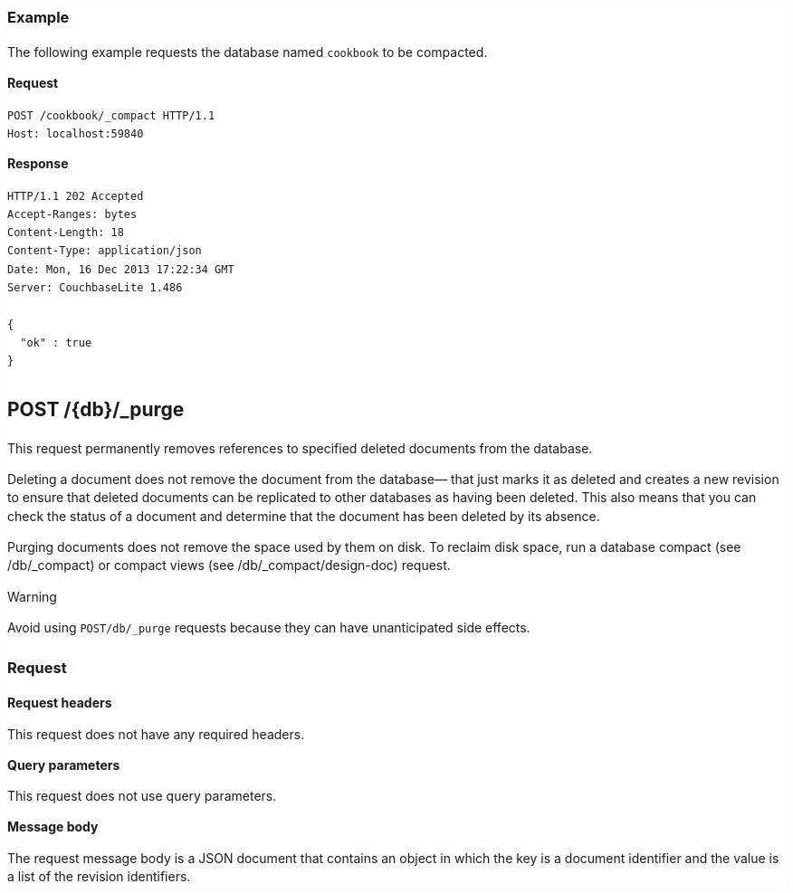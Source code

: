 ### Example

The following example requests the database named  `cookbook`  to be compacted.

**Request**

```
POST /cookbook/_compact HTTP/1.1
Host: localhost:59840
```

**Response**

```
HTTP/1.1 202 Accepted
Accept-Ranges: bytes
Content-Length: 18
Content-Type: application/json
Date: Mon, 16 Dec 2013 17:22:34 GMT
Server: CouchbaseLite 1.486

{
  "ok" : true
}
```

## POST /{db}/_purge

This request permanently removes references to specified deleted documents from the database. 

Deleting a document does not remove the document from the database— that just marks it as deleted and creates a new revision to ensure that deleted documents can be replicated to other databases as having been deleted. This also means that you can check the status of a document and determine that the document has been deleted by its absence.

Purging documents does not remove the space used by them on disk. To reclaim disk space, run a database compact (see /db/_compact) or compact views (see /db/_compact/design-doc) request.

<div class="notebox warning">
<p>Warning</p>
<p>Avoid using <code>POST/db/_purge</code> requests because they can have unanticipated side effects.</p>
</div>

### Request

**Request headers**

This request does not have any required headers.

**Query parameters**

This request does not use query parameters.

**Message body**

The request message body is a JSON document that contains an object in which the key is a document identifier and the value is a list of the revision identifiers.
